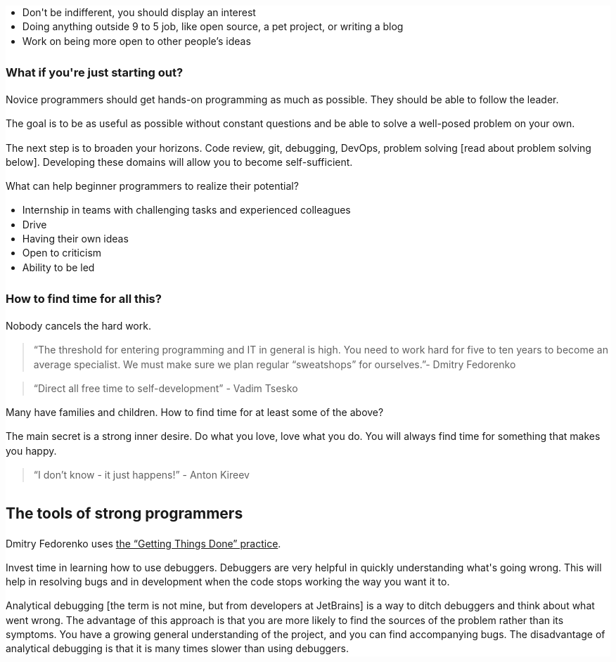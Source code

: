 
*   Don't be indifferent, you should display an interest
*   Doing anything outside 9 to 5 job, like open source, a pet project, or writing a blog
*   Work on being more open to other people’s ideas 


### What if you're just starting out?

Novice programmers should get hands-on programming as much as possible. They should be able to follow the leader.

The goal is to be as useful as possible without constant questions and be able to solve a well-posed problem on your own.

The next step is to broaden your horizons. Code review, git, debugging, DevOps, problem solving [read about problem solving below]. Developing these domains will allow you to become self-sufficient.

What can help beginner programmers to realize their potential?



*   Internship in teams with challenging tasks and experienced colleagues
*   Drive
*   Having their own ideas
*   Open to criticism
*   Ability to be led


### How to find time for all this?

Nobody cancels the hard work.

> “The threshold for entering programming and IT in general is high. You need to work hard for five to ten years to become an average specialist. We must make sure we plan regular “sweatshops” for ourselves.”- Dmitry Fedorenko

> “Direct all free time to self-development” - Vadim Tsesko

Many have families and children. How to find time for at least some of the above?

The main secret is a strong inner desire. Do what you love, love what you do. You will always find time for something that makes you happy.

> “I don’t know - it just happens!” - Anton Kireev


## The tools of strong programmers

Dmitry Fedorenko uses [the “Getting Things Done” practice](https://en.wikipedia.org/wiki/Getting_Things_Done).

Invest time in learning how to use debuggers. Debuggers are very helpful in quickly understanding what's going wrong. This will help in resolving bugs and in development when the code stops working the way you want it to.

Analytical debugging [the term is not mine, but from developers at JetBrains] is a way to ditch debuggers and think about what went wrong. The advantage of this approach is that you are more likely to find the sources of the problem rather than its symptoms. You have a growing general understanding of the project, and you can find accompanying bugs. The disadvantage of analytical debugging is that it is many times slower than using debuggers.

